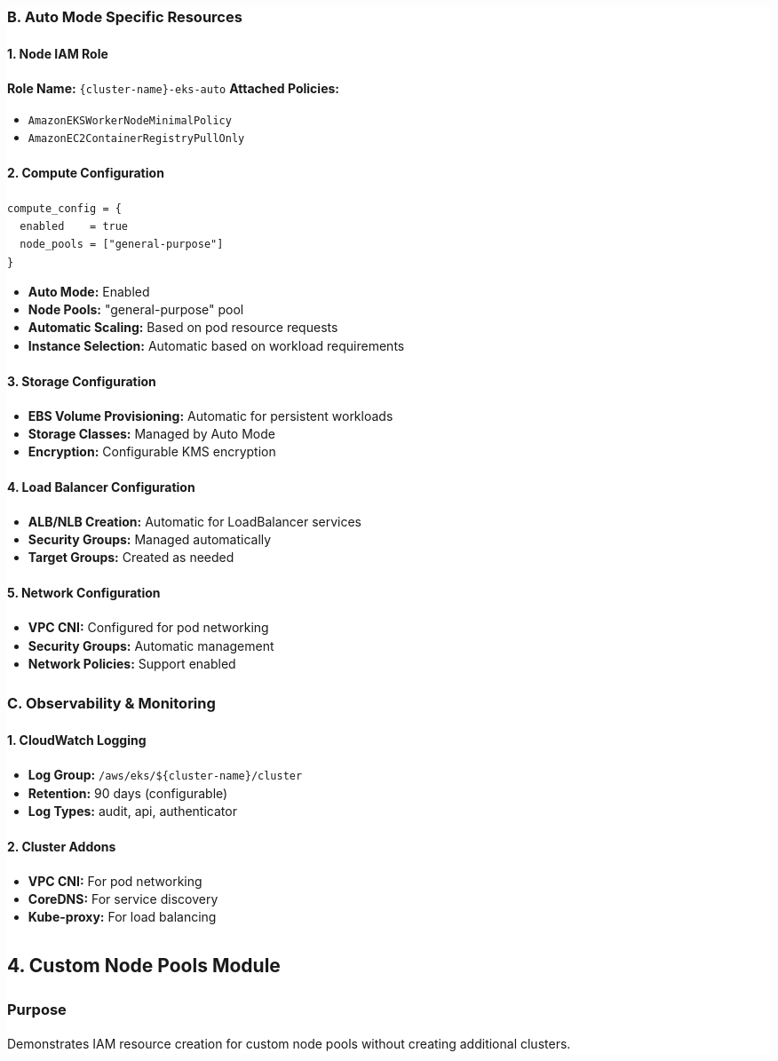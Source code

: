 ### B. Auto Mode Specific Resources

#### 1. Node IAM Role
**Role Name:** `{cluster-name}-eks-auto`
**Attached Policies:**
- `AmazonEKSWorkerNodeMinimalPolicy`
- `AmazonEC2ContainerRegistryPullOnly`

#### 2. Compute Configuration
```hcl
compute_config = {
  enabled    = true
  node_pools = ["general-purpose"]
}
```
- **Auto Mode:** Enabled
- **Node Pools:** "general-purpose" pool
- **Automatic Scaling:** Based on pod resource requests
- **Instance Selection:** Automatic based on workload requirements

#### 3. Storage Configuration
- **EBS Volume Provisioning:** Automatic for persistent workloads
- **Storage Classes:** Managed by Auto Mode
- **Encryption:** Configurable KMS encryption

#### 4. Load Balancer Configuration
- **ALB/NLB Creation:** Automatic for LoadBalancer services
- **Security Groups:** Managed automatically
- **Target Groups:** Created as needed

#### 5. Network Configuration
- **VPC CNI:** Configured for pod networking
- **Security Groups:** Automatic management
- **Network Policies:** Support enabled

### C. Observability & Monitoring

#### 1. CloudWatch Logging
- **Log Group:** `/aws/eks/${cluster-name}/cluster`
- **Retention:** 90 days (configurable)
- **Log Types:** audit, api, authenticator

#### 2. Cluster Addons
- **VPC CNI:** For pod networking
- **CoreDNS:** For service discovery
- **Kube-proxy:** For load balancing

## 4. Custom Node Pools Module

### Purpose
Demonstrates IAM resource creation for custom node pools without creating additional clusters.
